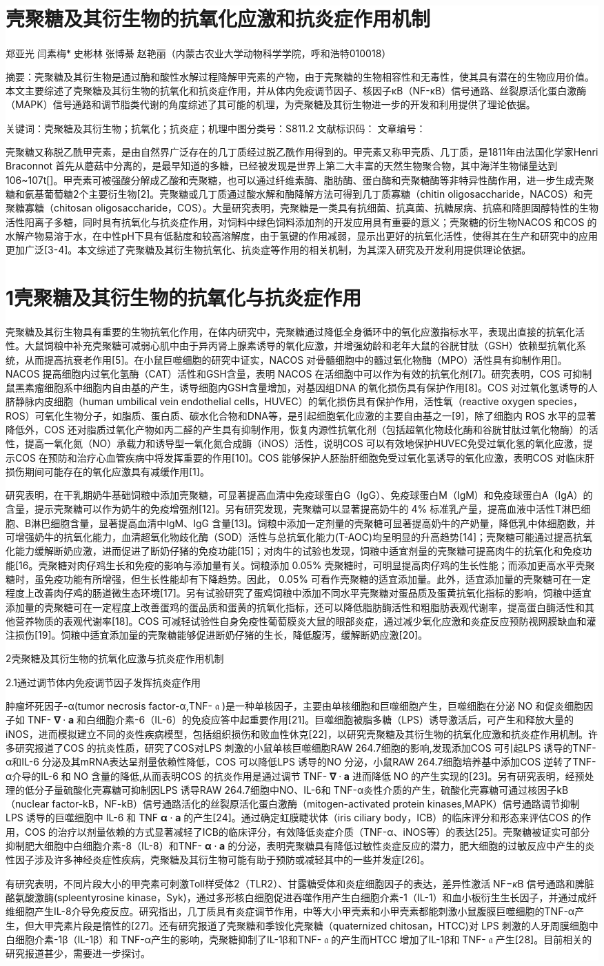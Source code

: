 # 壳聚糖及其衍生物的抗氧化应激和抗炎症作用机制

郑亚光 闫素梅\* 史彬林 张博綦 赵艳丽（内蒙古农业大学动物科学学院，呼和浩特010018）

摘要：壳聚糖及其衍生物是通过酶和酸性水解过程降解甲壳素的产物，由于壳聚糖的生物相容性和无毒性，使其具有潜在的生物应用价值。本文主要综述了壳聚糖及其衍生物的抗氧化和抗炎症作用，并从体内免疫调节因子、核因子κB（NF-κB）信号通路、丝裂原活化蛋白激酶（MAPK）信号通路和调节脂类代谢的角度综述了其可能的机理，为壳聚糖及其衍生物进一步的开发和利用提供了理论依据。

关键词：壳聚糖及其衍生物；抗氧化；抗炎症；机理中图分类号：S811.2 文献标识码： 文章编号：

壳聚糖又称脱乙酰甲壳素，是由自然界广泛存在的几丁质经过脱乙酰作用得到的。甲壳素又称甲壳质、几丁质，是1811年由法国化学家Henri Braconnot 首先从蘑菇中分离的，是最早知道的多糖，已经被发现是世界上第二大丰富的天然生物聚合物，其中海洋生物储量达到 106\~107t[]。甲壳素可被强酸分解成乙酸和壳聚糖，也可以通过纤维素酶、脂肪酶、蛋白酶和壳聚糖酶等非特异性酶作用，进一步生成壳聚糖和氨基葡萄糖2个主要衍生物[2]。壳聚糖或几丁质通过酸水解和酶降解方法可得到几丁质寡糖（chitin oligosaccharide，NACOS）和壳聚糖寡糖（chitosan oligosaccharide，COS）。大量研究表明，壳聚糖是一类具有抗细菌、抗真菌、抗糖尿病、抗癌和降胆固醇特性的生物活性阳离子多糖，同时具有抗氧化与抗炎症作用，对饲料中绿色饲料添加剂的开发应用具有重要的意义；壳聚糖的衍生物NACOS 和COS 的水解产物易溶于水，在中性pH下具有低黏度和较高溶解度，由于氢键的作用减弱，显示出更好的抗氧化活性，使得其在生产和研究中的应用更加广泛[3-4]。本文综述了壳聚糖及其衍生物抗氧化、抗炎症等作用的相关机制，为其深入研究及开发利用提供理论依据。

# 1壳聚糖及其衍生物的抗氧化与抗炎症作用

壳聚糖及其衍生物具有重要的生物抗氧化作用，在体内研究中，壳聚糖通过降低全身循环中的氧化应激指标水平，表现出直接的抗氧化活性。大鼠饲粮中补充壳聚糖可减弱心肌中由于异丙肾上腺素诱导的氧化应激，并增强幼龄和老年大鼠的谷胱甘肽（GSH）依赖型抗氧化系统，从而提高抗衰老作用[5]。在小鼠巨噬细胞的研究中证实，NACOS 对骨髓细胞中的髓过氧化物酶（MPO）活性具有抑制作用[]。NACOS 提高细胞内过氧化氢酶（CAT）活性和GSH含量，表明 NACOS 在活细胞中可以作为有效的抗氧化剂[7]。研究表明，COS 可抑制鼠黑素瘤细胞系中细胞内自由基的产生，诱导细胞内GSH含量增加，对基因组DNA 的氧化损伤具有保护作用[8]。COS 对过氧化氢诱导的人脐静脉内皮细胞（human umbilical vein endothelial cells，HUVEC）的氧化损伤具有保护作用，活性氧（reactive oxygen species，ROS）可氧化生物分子，如脂质、蛋白质、碳水化合物和DNA等，是引起细胞氧化应激的主要自由基之一[9]，除了细胞内 ROS 水平的显著降低外，COS 还对脂质过氧化产物如丙二醛的产生具有抑制作用，恢复内源性抗氧化剂（包括超氧化物歧化酶和谷胱甘肽过氧化物酶）的活性，提高一氧化氮（NO）承载力和诱导型一氧化氮合成酶（iNOS）活性，说明COS 可以有效地保护HUVEC免受过氧化氢的氧化应激，提示COS 在预防和治疗心血管疾病中将发挥重要的作用[10]。COS 能够保护人胚胎肝细胞免受过氧化氢诱导的氧化应激，表明COS 对临床肝损伤期间可能存在的氧化应激具有减缓作用[1]。

研究表明，在干乳期奶牛基础饲粮中添加壳聚糖，可显著提高血清中免疫球蛋白G（IgG）、免疫球蛋白M（IgM）和免疫球蛋白A（IgA）的含量，提示壳聚糖可以作为奶牛的免疫增强剂[12]。另有研究发现，壳聚糖可以显著提高奶牛的 $4 \%$ 标准乳产量，提高血液中活性T淋巴细胞、B淋巴细胞含量，显著提高血清中IgM、IgG 含量[13]。饲粮中添加一定剂量的壳聚糖可显著提高奶牛的产奶量，降低乳中体细胞数，并可增强奶牛的抗氧化能力，血清超氧化物歧化酶（SOD）活性与总抗氧化能力(T-AOC)均呈明显的升高趋势[14]；壳聚糖可能通过提高抗氧化能力缓解断奶应激，进而促进了断奶仔猪的免疫功能[15]；对肉牛的试验也发现，饲粮中适宜剂量的壳聚糖可提高肉牛的抗氧化和免疫功能[16。壳聚糖对肉仔鸡生长和免疫的影响与添加量有关。饲粮添加 $0 . 0 5 \%$ 壳聚糖时，可明显提高肉仔鸡的生长性能；而添加更高水平壳聚糖时，虽免疫功能有所增强，但生长性能却有下降趋势。因此， $0 . 0 5 \%$ 可看作壳聚糖的适宜添加量。此外，适宜添加量的壳聚糖可在一定程度上改善肉仔鸡的肠道微生态环境[17]。另有试验研究了蛋鸡饲粮中添加不同水平壳聚糖对蛋品质及蛋黄抗氧化指标的影响，饲粮中适宜添加量的壳聚糖可在一定程度上改善蛋鸡的蛋品质和蛋黄的抗氧化指标，还可以降低脂肪酶活性和粗脂肪表观代谢率，提高蛋白酶活性和其他营养物质的表观代谢率[18]。COS 可减轻试验性自身免疫性葡萄膜炎大鼠的眼部炎症，通过减少氧化应激和炎症反应预防视网膜缺血和灌注损伤[19]。饲粮中适宜添加量的壳聚糖能够促进断奶仔猪的生长，降低腹泻，缓解断奶应激[20]。

2壳聚糖及其衍生物的抗氧化应激与抗炎症作用机制

2.1通过调节体内免疫调节因子发挥抗炎症作用

肿瘤坏死因子-α(tumor necrosis factor-α,TNF- $\mathfrak { a }$ )是一种单核因子，主要由单核细胞和巨噬细胞产生，巨噬细胞在分泌 NO 和促炎细胞因子如 TNF- $\mathbf { \nabla } \cdot \mathbf { a }$ 和白细胞介素-6（IL-6）的免疫应答中起重要作用[21]。巨噬细胞被脂多糖（LPS）诱导激活后，可产生和释放大量的iNOS，进而模拟建立不同的炎性疾病模型，包括组织损伤和败血性休克[22]，以研究壳聚糖及其衍生物的抗氧化应激和抗炎症作用机制。许多研究报道了COS 的抗炎性质，研究了COS对LPS 刺激的小鼠单核巨噬细胞RAW 264.7细胞的影响,发现添加COS 可引起LPS 诱导的TNF-α和IL-6 分泌及其mRNA表达呈剂量依赖性降低，COS 可以降低LPS 诱导的NO 分泌，小鼠RAW 264.7细胞培养基中添加COS 逆转了TNF-α介导的IL-6 和 NO 含量的降低,从而表明COS 的抗炎作用是通过调节 TNF- $\mathbf { \nabla } \cdot \mathbf { a }$ 进而降低 NO 的产生实现的[23]。另有研究表明，经预处理的低分子量硫酸化壳寡糖可抑制因LPS 诱导RAW 264.7细胞中NO、IL-6和 TNF-α炎性介质的产生，硫酸化壳寡糖可通过核因子kB（nuclear factor-kB，NF-kB）信号通路活化的丝裂原活化蛋白激酶（mitogen-activated protein kinases,MAPK）信号通路调节抑制 LPS 诱导的巨噬细胞中 IL-6 和 TNF $\mathbf { \alpha } \cdot \mathbf { a }$ 的产生[24]。通过确定虹膜睫状体（iris ciliary body，ICB）的临床评分和形态来评估COS 的作用，COS 的治疗以剂量依赖的方式显著减轻了ICB的临床评分，有效降低炎症介质（TNF-α、iNOS等）的表达[25]。壳聚糖被证实可部分抑制肥大细胞中白细胞介素-8（IL-8）和TNF- $\mathbf { \alpha } \cdot \mathbf { a }$ 的分泌，表明壳聚糖具有降低过敏性炎症反应的潜力，肥大细胞的过敏反应中产生的炎性因子涉及许多神经炎症性疾病，壳聚糖及其衍生物可能有助于预防或减轻其中的一些并发症[26]。

有研究表明，不同片段大小的甲壳素可刺激Toll样受体2（TLR2）、甘露糖受体和炎症细胞因子的表达，差异性激活 ${ \mathrm { N F - } } \kappa { \mathrm { B } }$ 信号通路和脾脏酪氨酸激酶(spleentyrosine kinase，Syk)，通过多形核白细胞促进吞噬作用产生白细胞介素-1（IL-1）和血小板衍生生长因子，并通过成纤维细胞产生IL-8介导免疫反应。研究指出，几丁质具有炎症调节作用，中等大小甲壳素和小甲壳素都能刺激小鼠腹膜巨噬细胞的TNF-α产生，但大甲壳素片段是惰性的[27]。还有研究报道了壳聚糖和季铵化壳聚糖（quaternized chitosan，HTCC)对 LPS 刺激的人牙周膜细胞中白细胞介素-1β（IL-1β）和 TNF-α产生的影响，壳聚糖抑制了IL-1β和TNF- $\mathfrak { a }$ 的产生而HTCC 增加了IL-1β和 TNF- $\mathfrak { a }$ 产生[28]。目前相关的研究报道甚少，需要进一步探讨。
